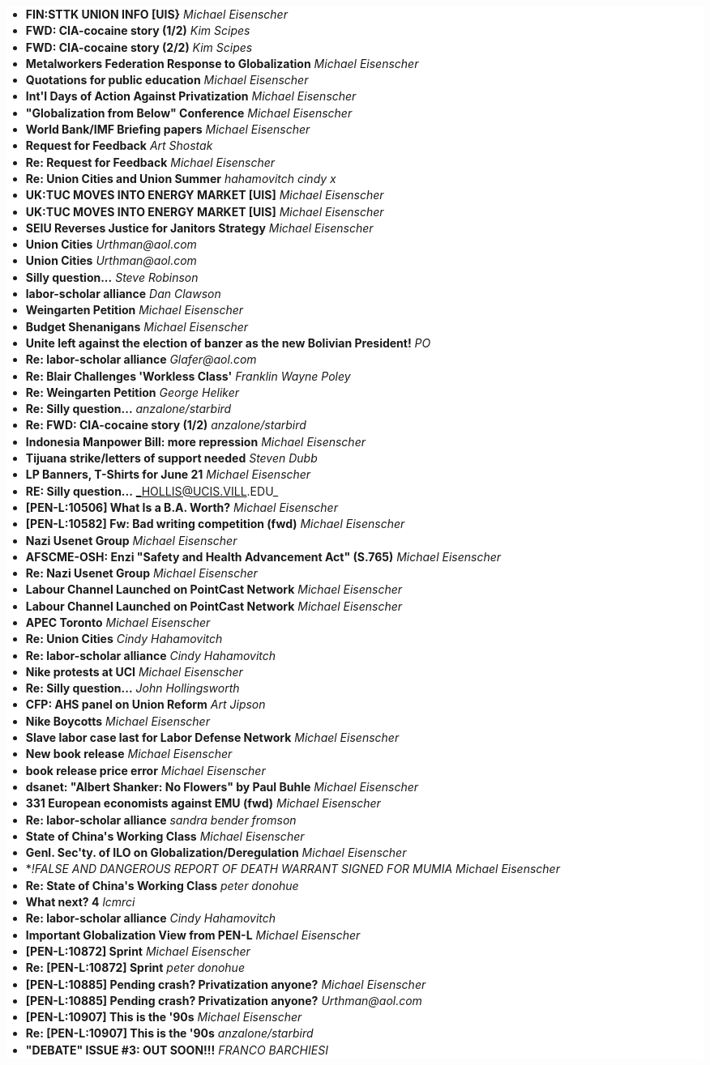   * **FIN:STTK UNION INFO [UIS}** _Michael Eisenscher_
  * **FWD: CIA-cocaine story (1/2)** _Kim Scipes_
  * **FWD: CIA-cocaine story (2/2)** _Kim Scipes_
  * **Metalworkers Federation Response to Globalization** _Michael Eisenscher_
  * **Quotations for public education** _Michael Eisenscher_
  * **Int'l Days of Action Against Privatization** _Michael Eisenscher_
  * **"Globalization from Below" Conference** _Michael Eisenscher_
  * **World Bank/IMF Briefing papers** _Michael Eisenscher_
  * **Request for Feedback** _Art Shostak_
  * **Re: Request for Feedback** _Michael Eisenscher_
  * **Re: Union Cities and Union Summer** _hahamovitch cindy x_
  * **UK:TUC MOVES INTO ENERGY MARKET [UIS]** _Michael Eisenscher_
  * **UK:TUC MOVES INTO ENERGY MARKET [UIS]** _Michael Eisenscher_
  * **SEIU Reverses Justice for Janitors Strategy** _Michael Eisenscher_
  * **Union Cities** _Urthman@aol.com_
  * **Union Cities** _Urthman@aol.com_
  * **Silly question...** _Steve Robinson_
  * **labor-scholar alliance** _Dan Clawson_
  * **Weingarten Petition** _Michael Eisenscher_
  * **Budget Shenanigans** _Michael Eisenscher_
  * **Unite left against the election of banzer as the new Bolivian President!** _PO_
  * **Re: labor-scholar alliance** _Glafer@aol.com_
  * **Re: Blair Challenges 'Workless Class'** _Franklin Wayne Poley_
  * **Re: Weingarten Petition** _George Heliker_
  * **Re: Silly question...** _anzalone/starbird_
  * **Re: FWD: CIA-cocaine story (1/2)** _anzalone/starbird_
  * **Indonesia Manpower Bill: more repression** _Michael Eisenscher_
  * **Tijuana strike/letters of support needed** _Steven Dubb_
  * **LP Banners, T-Shirts for June 21** _Michael Eisenscher_
  * **RE: Silly question...** _HOLLIS@UCIS.VILL.EDU_
  * **[PEN-L:10506] What Is a B.A. Worth?** _Michael Eisenscher_
  * **[PEN-L:10582] Fw: Bad writing competition (fwd)** _Michael Eisenscher_
  * **Nazi Usenet Group** _Michael Eisenscher_
  * **AFSCME-OSH: Enzi "Safety and Health Advancement Act" (S.765)** _Michael Eisenscher_
  * **Re: Nazi Usenet Group** _Michael Eisenscher_
  * **Labour Channel Launched on PointCast Network** _Michael Eisenscher_
  * **Labour Channel Launched on PointCast Network** _Michael Eisenscher_
  * **APEC Toronto** _Michael Eisenscher_
  * **Re: Union Cities** _Cindy Hahamovitch_
  * **Re: labor-scholar alliance** _Cindy Hahamovitch_
  * **Nike protests at UCI** _Michael Eisenscher_
  * **Re: Silly question...** _John Hollingsworth_
  * **CFP: AHS panel on Union Reform** _Art Jipson_
  * **Nike Boycotts** _Michael Eisenscher_
  * **Slave labor case last for Labor Defense Network** _Michael Eisenscher_
  * **New book release** _Michael Eisenscher_
  * **book release price error** _Michael Eisenscher_
  * **dsanet: "Albert Shanker: No Flowers" by Paul Buhle** _Michael Eisenscher_
  * **331 European economists against EMU (fwd)** _Michael Eisenscher_
  * **Re: labor-scholar alliance** _sandra bender fromson_
  * **State of China's Working Class** _Michael Eisenscher_
  * **Genl. Sec'ty. of ILO on Globalization/Deregulation** _Michael Eisenscher_
  * **!*FALSE AND DANGEROUS REPORT OF DEATH WARRANT SIGNED FOR MUMIA** _Michael Eisenscher_
  * **Re: State of China's Working Class** _peter donohue_
  * **What next? 4** _lcmrci_
  * **Re: labor-scholar alliance** _Cindy Hahamovitch_
  * **Important Globalization View from PEN-L** _Michael Eisenscher_
  * **[PEN-L:10872] Sprint** _Michael Eisenscher_
  * **Re: [PEN-L:10872] Sprint** _peter donohue_
  * **[PEN-L:10885] Pending crash? Privatization anyone?** _Michael Eisenscher_
  * **[PEN-L:10885] Pending crash? Privatization anyone?** _Urthman@aol.com_
  * **[PEN-L:10907] This is the '90s** _Michael Eisenscher_
  * **Re: [PEN-L:10907] This is the '90s** _anzalone/starbird_
  * **"DEBATE" ISSUE #3: OUT SOON!!!** _FRANCO BARCHIESI_